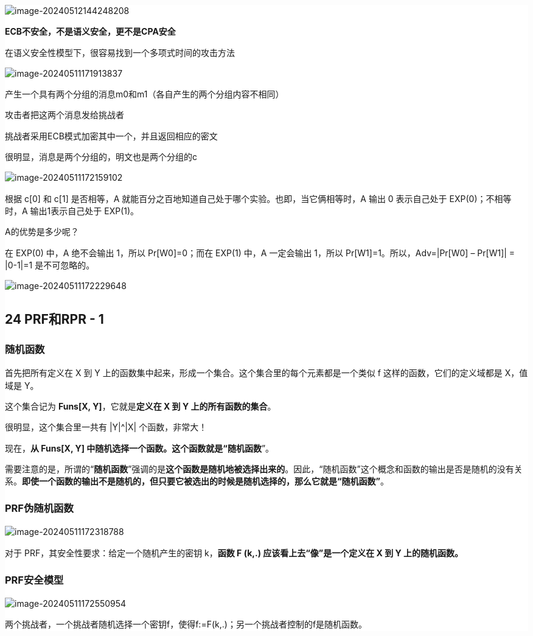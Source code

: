 ![image-20240512144248208](D:\Workplace\github\soni_notes\docs\大学笔记\ust\cryptography\assets\image-20240512144248208.png)

**ECB不安全，不是语义安全，更不是CPA安全**

在语义安全性模型下，很容易找到一个多项式时间的攻击方法

![image-20240511171913837](D:\Workplace\github\soni_notes\docs\大学笔记\ust\cryptography\assets\image-20240511171913837.png)

产生一个具有两个分组的消息m0和m1（各自产生的两个分组内容不相同）

攻击者把这两个消息发给挑战者

挑战者采用ECB模式加密其中一个，并且返回相应的密文

很明显，消息是两个分组的，明文也是两个分组的c

![image-20240511172159102](D:\Workplace\github\soni_notes\docs\大学笔记\ust\cryptography\assets\image-20240511172159102.png)

根据 c[0] 和 c[1] 是否相等，A 就能百分之百地知道自己处于哪个实验。也即，当它俩相等时，A 输出 0 表示自己处于 EXP(0)；不相等时，A 输出1表示自己处于 EXP(1)。

 A的优势是多少呢？

在 EXP(0) 中，A 绝不会输出 1，所以 Pr[W0]=0；而在 EXP(1) 中，A 一定会输出 1，所以 Pr[W1]=1。所以，Adv=|Pr[W0] – Pr[W1]| = |0-1|=1 是不可忽略的。 

![image-20240511172229648](D:\Workplace\github\soni_notes\docs\大学笔记\ust\cryptography\assets\image-20240511172229648.png)



## 24 PRF和RPR - 1

### 随机函数

首先把所有定义在 X 到 Y 上的函数集中起来，形成一个集合。这个集合里的每个元素都是一个类似 f 这样的函数，它们的定义域都是 X，值域是 Y。

这个集合记为 **Funs[X, Y]**，它就是**定义在 X 到 Y 上的所有函数的集合**。

很明显，这个集合里一共有 |Y|^|X| 个函数，非常大！

现在，**从 Funs[X, Y] 中随机选择一个函数。这个函数就是“随机函数**”。

需要注意的是，所谓的“**随机函数**”强调的是**这个函数是随机地被选择出来的**。因此，“随机函数”这个概念和函数的输出是否是随机的没有关系。**即使一个函数的输出不是随机的，但只要它被选出的时候是随机选择的，那么它就是“随机函数”**。

### PRF伪随机函数

![image-20240511172318788](D:\Workplace\github\soni_notes\docs\大学笔记\ust\cryptography\assets\image-20240511172318788.png)

对于 PRF，其安全性要求：给定一个随机产生的密钥 k，**函数 F (k,.) 应该看上去“像”是一个定义在 X 到 Y 上的随机函数。** 



### PRF安全模型

![image-20240511172550954](D:\Workplace\github\soni_notes\docs\大学笔记\ust\cryptography\assets\image-20240511172550954.png)

两个挑战者，一个挑战者随机选择一个密钥f，使得f:=F(k,.)；另一个挑战者控制的f是随机函数。
